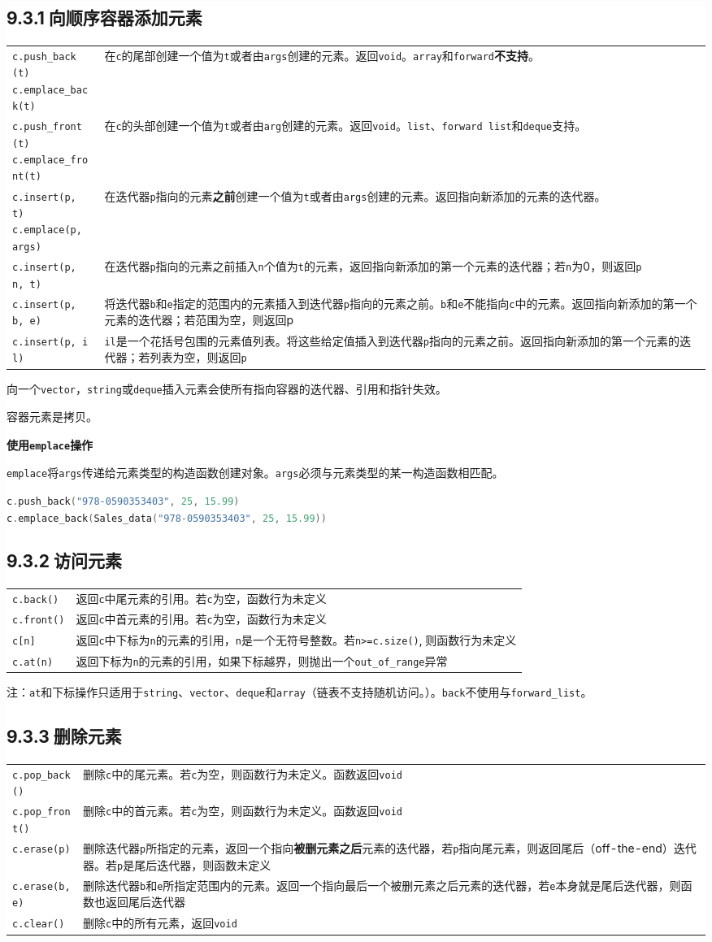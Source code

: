 ## 9.3.1 向顺序容器添加元素

|||
|:-|:-|
|`c.push_back(t)`<br>`c.emplace_back(t)`|在`c`的尾部创建一个值为`t`或者由`args`创建的元素。返回`void`。`array`和`forward`**不支持**。|
|`c.push_front(t)`<br>`c.emplace_front(t)`|在`c`的头部创建一个值为`t`或者由`arg`创建的元素。返回`void`。`list`、`forward list`和`deque`支持。|
|`c.insert(p, t)`<br>`c.emplace(p, args)`|在迭代器`p`指向的元素**之前**创建一个值为`t`或者由`args`创建的元素。返回指向新添加的元素的迭代器。|
|`c.insert(p, n, t)`|在迭代器`p`指向的元素之前插入`n`个值为`t`的元素，返回指向新添加的第一个元素的迭代器；若`n`为0，则返回`p`|
|`c.insert(p, b, e)`|将迭代器`b`和`e`指定的范围内的元素插入到迭代器`p`指向的元素之前。`b`和`e`不能指向`c`中的元素。返回指向新添加的第一个元素的迭代器；若范围为空，则返回p|
|`c.insert(p, il)`|`il`是一个花括号包围的元素值列表。将这些给定值插入到迭代器`p`指向的元素之前。返回指向新添加的第一个元素的迭代器；若列表为空，则返回`p`|

向一个`vector`，`string`或`deque`插入元素会使所有指向容器的迭代器、引用和指针失效。

容器元素是拷贝。

**使用`emplace`操作**

`emplace`将`args`传递给元素类型的构造函数创建对象。`args`必须与元素类型的某一构造函数相匹配。

```c++
c.push_back("978-0590353403", 25, 15.99)
c.emplace_back(Sales_data("978-0590353403", 25, 15.99))
```


## 9.3.2 访问元素

|||
|:-|:-|
|`c.back()`|返回`c`中尾元素的引用。若`c`为空，函数行为未定义|
|`c.front()`|返回`c`中首元素的引用。若`c`为空，函数行为未定义|
|`c[n]`|返回`c`中下标为`n`的元素的引用，`n`是一个无符号整数。若`n>=c.size()`, 则函数行为未定义|
|`c.at(n)`|返回下标为`n`的元素的引用，如果下标越界，则抛出一个`out_of_range`异常|

注：`at`和下标操作只适用于`string`、`vector`、`deque`和`array`（链表不支持随机访问。）。`back`不使用与`forward_list`。


## 9.3.3 删除元素
|||
|:-|:-|
|`c.pop_back()`|删除`c`中的尾元素。若`c`为空，则函数行为未定义。函数返回`void`|
|`c.pop_front()`|删除`c`中的首元素。若`c`为空，则函数行为未定义。函数返回`void`|
|`c.erase(p)`|删除迭代器`p`所指定的元素，返回一个指向**被删元素之后**元素的迭代器，若`p`指向尾元素，则返回尾后（off-the-end）迭代器。若`p`是尾后迭代器，则函数未定义|
|`c.erase(b, e)`|删除迭代器`b`和`e`所指定范围内的元素。返回一个指向最后一个被删元素之后元素的迭代器，若`e`本身就是尾后迭代器，则函数也返回尾后迭代器|、
|`c.clear()`|删除`c`中的所有元素，返回`void`|
